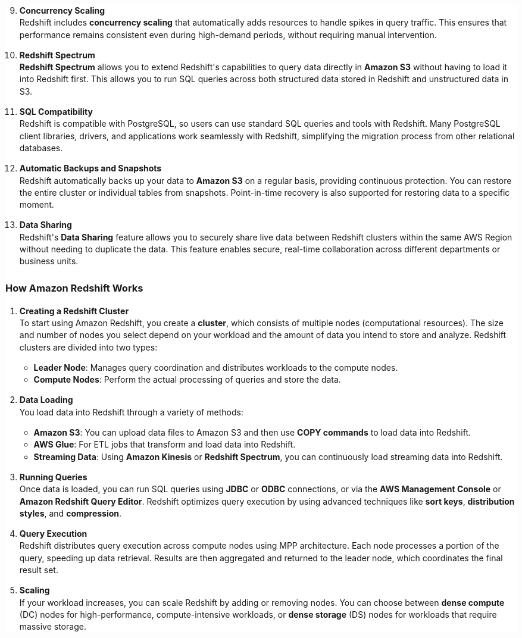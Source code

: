 9. **Concurrency Scaling**  
   Redshift includes **concurrency scaling** that automatically adds resources to handle spikes in query traffic. This ensures that performance remains consistent even during high-demand periods, without requiring manual intervention.

10. **Redshift Spectrum**  
   **Redshift Spectrum** allows you to extend Redshift's capabilities to query data directly in **Amazon S3** without having to load it into Redshift first. This allows you to run SQL queries across both structured data stored in Redshift and unstructured data in S3.

11. **SQL Compatibility**  
   Redshift is compatible with PostgreSQL, so users can use standard SQL queries and tools with Redshift. Many PostgreSQL client libraries, drivers, and applications work seamlessly with Redshift, simplifying the migration process from other relational databases.

12. **Automatic Backups and Snapshots**  
   Redshift automatically backs up your data to **Amazon S3** on a regular basis, providing continuous protection. You can restore the entire cluster or individual tables from snapshots. Point-in-time recovery is also supported for restoring data to a specific moment.

13. **Data Sharing**  
   Redshift's **Data Sharing** feature allows you to securely share live data between Redshift clusters within the same AWS Region without needing to duplicate the data. This feature enables secure, real-time collaboration across different departments or business units.

### How Amazon Redshift Works

1. **Creating a Redshift Cluster**  
   To start using Amazon Redshift, you create a **cluster**, which consists of multiple nodes (computational resources). The size and number of nodes you select depend on your workload and the amount of data you intend to store and analyze. Redshift clusters are divided into two types:
   - **Leader Node**: Manages query coordination and distributes workloads to the compute nodes.
   - **Compute Nodes**: Perform the actual processing of queries and store the data.

2. **Data Loading**  
   You load data into Redshift through a variety of methods:
   - **Amazon S3**: You can upload data files to Amazon S3 and then use **COPY commands** to load data into Redshift.
   - **AWS Glue**: For ETL jobs that transform and load data into Redshift.
   - **Streaming Data**: Using **Amazon Kinesis** or **Redshift Spectrum**, you can continuously load streaming data into Redshift.

3. **Running Queries**  
   Once data is loaded, you can run SQL queries using **JDBC** or **ODBC** connections, or via the **AWS Management Console** or **Amazon Redshift Query Editor**. Redshift optimizes query execution by using advanced techniques like **sort keys**, **distribution styles**, and **compression**.

4. **Query Execution**  
   Redshift distributes query execution across compute nodes using MPP architecture. Each node processes a portion of the query, speeding up data retrieval. Results are then aggregated and returned to the leader node, which coordinates the final result set.

5. **Scaling**  
   If your workload increases, you can scale Redshift by adding or removing nodes. You can choose between **dense compute** (DC) nodes for high-performance, compute-intensive workloads, or **dense storage** (DS) nodes for workloads that require massive storage.

